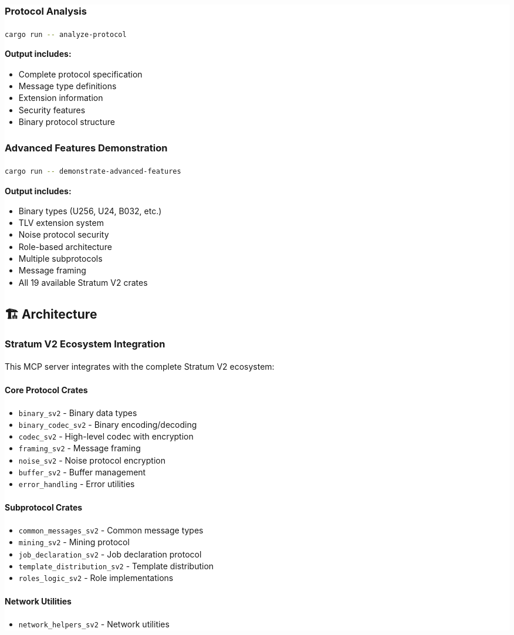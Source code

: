 ### Protocol Analysis

```bash
cargo run -- analyze-protocol
```

**Output includes:**
- Complete protocol specification
- Message type definitions
- Extension information
- Security features
- Binary protocol structure

### Advanced Features Demonstration

```bash
cargo run -- demonstrate-advanced-features
```

**Output includes:**
- Binary types (U256, U24, B032, etc.)
- TLV extension system
- Noise protocol security
- Role-based architecture
- Multiple subprotocols
- Message framing
- All 19 available Stratum V2 crates

## 🏗️ Architecture

### Stratum V2 Ecosystem Integration

This MCP server integrates with the complete Stratum V2 ecosystem:

#### Core Protocol Crates
- `binary_sv2` - Binary data types
- `binary_codec_sv2` - Binary encoding/decoding
- `codec_sv2` - High-level codec with encryption
- `framing_sv2` - Message framing
- `noise_sv2` - Noise protocol encryption
- `buffer_sv2` - Buffer management
- `error_handling` - Error utilities

#### Subprotocol Crates
- `common_messages_sv2` - Common message types
- `mining_sv2` - Mining protocol
- `job_declaration_sv2` - Job declaration protocol
- `template_distribution_sv2` - Template distribution
- `roles_logic_sv2` - Role implementations

#### Network Utilities
- `network_helpers_sv2` - Network utilities
